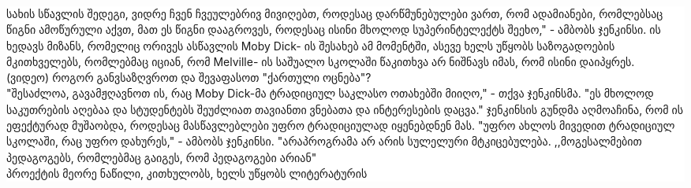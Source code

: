 სახის სწავლის შედეგი, ვიდრე ჩვენ ჩვეულებრივ მივიღებთ, როდესაც დარწმუნებულები ვართ, რომ ადამიანები, რომლებსაც წიგნი ამოწურული აქვთ, მათ ეს წიგნი დააგროვეს, როდესაც ისინი მხოლოდ სუპერინტელექტს შეეხო," - ამბობს ჯენკინსი. ის ხედავს მიზანს, რომელიც ორივეს ასწავლის Moby Dick- ის შესახებ ამ მომენტში, ასევე ხელს უწყობს საზოგადოების მკითხველებს, რომლებმაც იციან, რომ Melville- ის საშუალო სკოლაში წაკითხვა არ ნიშნავს იმას, რომ ისინი დაიპყრეს.<br/>(ვიდეო) როგორ განვსაზღვროთ და შევაფასოთ "ქართული ოცნება"?<br/>"შესაძლოა, გავამჟღავნოთ ის, რაც Moby Dick-მა ტრადიციულ საკლასო ოთახებში მიიღო," - თქვა ჯენკინსმა. "ეს მხოლოდ საკუთრების აღებაა და სტუდენტებს შეუძლიათ თავიანთი ვნებათა და ინტერესების დაცვა." ჯენკინსის გუნდმა აღმოაჩინა, რომ ის ეფექტურად მუშაობდა, როდესაც მასწავლებლები უფრო ტრადიციულად იყენებდნენ მას. "უფრო ახლოს მივედით ტრადიციულ სკოლაში, რაც უფრო დახურეს," - ამბობს ჯენკინსი. "არაპროგრამა არ არის სულელური მტკიცებულება. ,,მოგესალმებით პედაგოგებს, რომლებმაც გაიგეს, რომ პედაგოგები არიან"<br/>პროექტის მეორე ნაწილი, კითხულობს, ხელს უწყობს ლიტერატურის